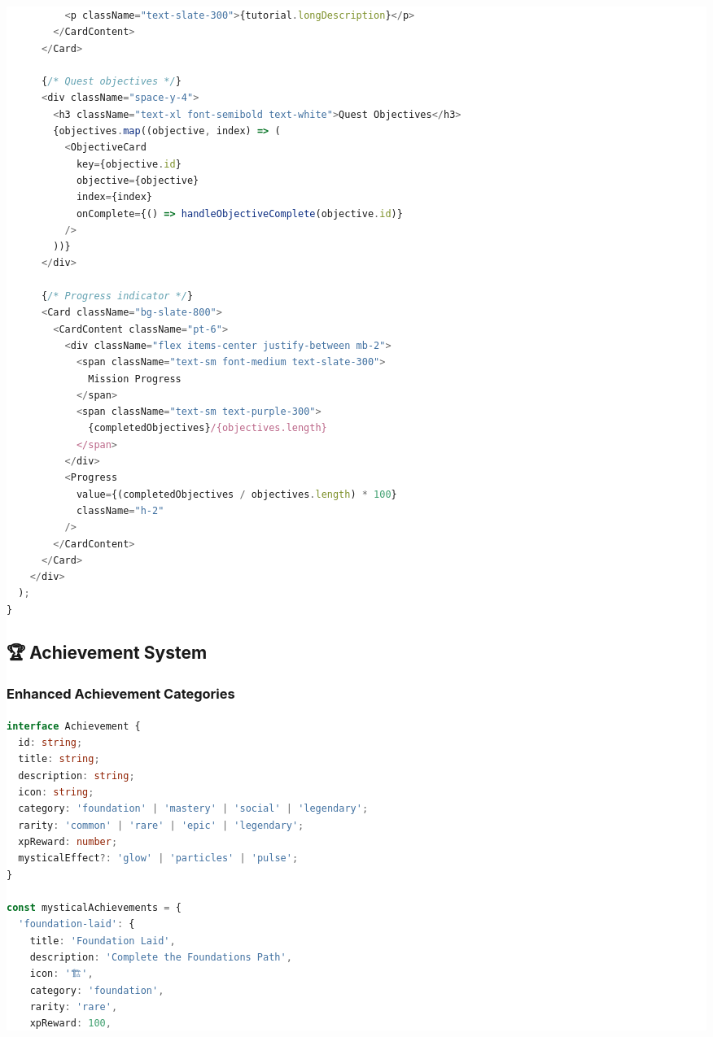 ```typescript
          <p className="text-slate-300">{tutorial.longDescription}</p>
        </CardContent>
      </Card>
      
      {/* Quest objectives */}
      <div className="space-y-4">
        <h3 className="text-xl font-semibold text-white">Quest Objectives</h3>
        {objectives.map((objective, index) => (
          <ObjectiveCard
            key={objective.id}
            objective={objective}
            index={index}
            onComplete={() => handleObjectiveComplete(objective.id)}
          />
        ))}
      </div>
      
      {/* Progress indicator */}
      <Card className="bg-slate-800">
        <CardContent className="pt-6">
          <div className="flex items-center justify-between mb-2">
            <span className="text-sm font-medium text-slate-300">
              Mission Progress
            </span>
            <span className="text-sm text-purple-300">
              {completedObjectives}/{objectives.length}
            </span>
          </div>
          <Progress 
            value={(completedObjectives / objectives.length) * 100} 
            className="h-2"
          />
        </CardContent>
      </Card>
    </div>
  );
}
```

## 🏆 Achievement System

### Enhanced Achievement Categories
```typescript
interface Achievement {
  id: string;
  title: string;
  description: string;
  icon: string;
  category: 'foundation' | 'mastery' | 'social' | 'legendary';
  rarity: 'common' | 'rare' | 'epic' | 'legendary';
  xpReward: number;
  mysticalEffect?: 'glow' | 'particles' | 'pulse';
}

const mysticalAchievements = {
  'foundation-laid': {
    title: 'Foundation Laid',
    description: 'Complete the Foundations Path',
    icon: '🏗️',
    category: 'foundation',
    rarity: 'rare',
    xpReward: 100,
```